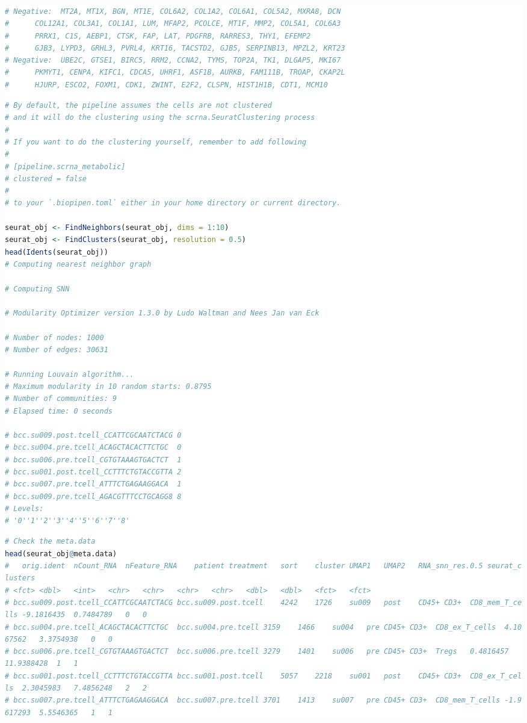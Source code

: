 ```r
# Negative:  MT2A, MT1X, BGN, MT1E, COL6A2, COL1A2, COL6A1, COL5A2, MXRA8, DCN
# 	   COL12A1, COL3A1, COL1A1, LUM, MFAP2, PCOLCE, MT1F, MMP2, COL5A1, COL6A3
# 	   PRRX1, C1S, AEBP1, CTSK, FAP, LAT, PDGFRB, RARRES3, THY1, EFEMP2
# 	   GJB3, LYPD3, GRHL3, PVRL4, KRT16, TACSTD2, GJB5, SERPINB13, MPZL2, KRT23
# Negative:  UBE2C, GTSE1, BIRC5, RRM2, CCNA2, TYMS, TOP2A, TK1, DLGAP5, MKI67
# 	   PKMYT1, CENPA, KIFC1, CDCA5, UHRF1, ASF1B, AURKB, FAM111B, TROAP, CKAP2L
# 	   HJURP, ESCO2, FOXM1, CDK1, ZWINT, E2F2, CLSPN, HIST1H1B, CDT1, MCM10
```

```r
# By default, the pipeline assumes the cells are not clustered
# and it will do the clustering using the scrna.SeuratClustering process
#
# If you want to do the clustering yourself, remember to add following
#
# [pipeline.scrna_metabolic]
# clustered = false
#
# to your `.biopipen.toml` either in your home directory or current directory.

seurat_obj <- FindNeighbors(seurat_obj, dims = 1:10)
seurat_obj <- FindClusters(seurat_obj, resolution = 0.5)
head(Idents(seurat_obj))
# Computing nearest neighbor graph

# Computing SNN

# Modularity Optimizer version 1.3.0 by Ludo Waltman and Nees Jan van Eck

# Number of nodes: 1000
# Number of edges: 30631

# Running Louvain algorithm...
# Maximum modularity in 10 random starts: 0.8795
# Number of communities: 9
# Elapsed time: 0 seconds

# bcc.su009.post.tcell_CCATTCGCAATCTACG 0
# bcc.su004.pre.tcell_ACAGCTACACTTCTGC  0
# bcc.su006.pre.tcell_CGTGTAAAGTGACTCT  1
# bcc.su001.post.tcell_CCTTTCTGTACCGTTA 2
# bcc.su007.pre.tcell_ATTTCTGAGAAGGACA  1
# bcc.su009.pre.tcell_AGACGTTTCCTGCAGG8 8
# Levels:
# '0''1''2''3''4''5''6''7''8'
```

```r
# Check the meta.data
head(seurat_obj@meta.data)
# 	orig.ident	nCount_RNA	nFeature_RNA	patient	treatment	sort	cluster	UMAP1	UMAP2	RNA_snn_res.0.5	seurat_clusters
# <fct>	<dbl>	<int>	<chr>	<chr>	<chr>	<chr>	<dbl>	<dbl>	<fct>	<fct>
# bcc.su009.post.tcell_CCATTCGCAATCTACG	bcc.su009.post.tcell	4242	1726	su009	post	CD45+ CD3+	CD8_mem_T_cells	-9.1816435	0.7484789	0	0
# bcc.su004.pre.tcell_ACAGCTACACTTCTGC	bcc.su004.pre.tcell	3159	1466	su004	pre	CD45+ CD3+	CD8_ex_T_cells	4.1067562	3.3754938	0	0
# bcc.su006.pre.tcell_CGTGTAAAGTGACTCT	bcc.su006.pre.tcell	3279	1401	su006	pre	CD45+ CD3+	Tregs	0.4816457	11.9388428	1	1
# bcc.su001.post.tcell_CCTTTCTGTACCGTTA	bcc.su001.post.tcell	5057	2218	su001	post	CD45+ CD3+	CD8_ex_T_cells	2.3045983	7.4856248	2	2
# bcc.su007.pre.tcell_ATTTCTGAGAAGGACA	bcc.su007.pre.tcell	3701	1413	su007	pre	CD45+ CD3+	CD8_mem_T_cells	-1.9617293	5.5546365	1	1
```